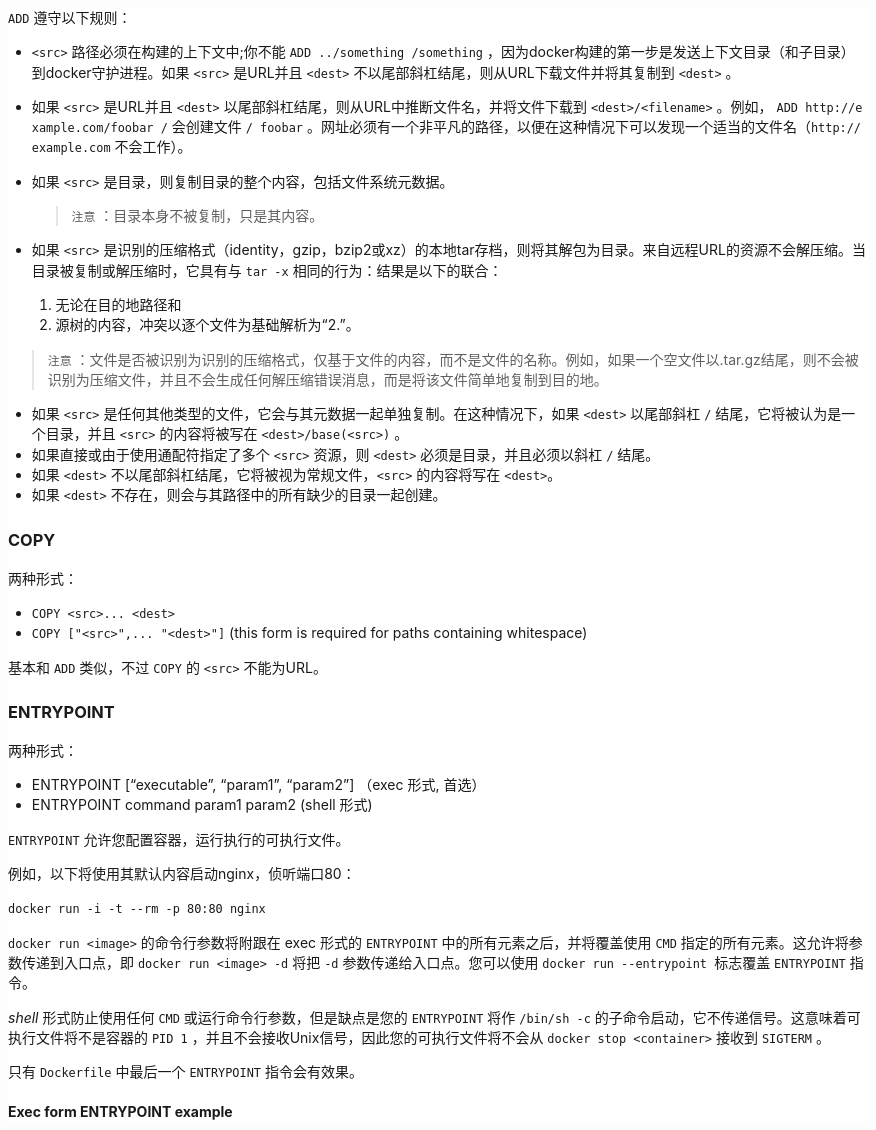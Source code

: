 `ADD` 遵守以下规则：

* `<src>` 路径必须在构建的上下文中;你不能 `ADD ../something /something` ，因为docker构建的第一步是发送上下文目录（和子目录）到docker守护进程。如果 `<src>` 是URL并且 `<dest>` 不以尾部斜杠结尾，则从URL下载文件并将其复制到 `<dest>` 。
* 如果 `<src>` 是URL并且 `<dest>` 以尾部斜杠结尾，则从URL中推断文件名，并将文件下载到 `<dest>/<filename>` 。例如， `ADD http://example.com/foobar /` 会创建文件 `/ foobar` 。网址必须有一个非平凡的路径，以便在这种情况下可以发现一个适当的文件名（`http://example.com` 不会工作）。
* 如果 `<src>` 是目录，则复制目录的整个内容，包括文件系统元数据。

  > `注意` ：目录本身不被复制，只是其内容。

* 如果 `<src>` 是识别的压缩格式（identity，gzip，bzip2或xz）的本地tar存档，则将其解包为目录。来自远程URL的资源不会解压缩。当目录被复制或解压缩时，它具有与 `tar -x` 相同的行为：结果是以下的联合：

  1. 无论在目的地路径和
  2. 源树的内容，冲突以逐个文件为基础解析为“2.”。

> `注意` ：文件是否被识别为识别的压缩格式，仅基于文件的内容，而不是文件的名称。例如，如果一个空文件以.tar.gz结尾，则不会被识别为压缩文件，并且不会生成任何解压缩错误消息，而是将该文件简单地复制到目的地。

* 如果 `<src>` 是任何其他类型的文件，它会与其元数据一起单独复制。在这种情况下，如果 `<dest>` 以尾部斜杠 `/` 结尾，它将被认为是一个目录，并且 `<src>` 的内容将被写在 `<dest>/base(<src>)` 。
* 如果直接或由于使用通配符指定了多个 `<src>` 资源，则 `<dest>` 必须是目录，并且必须以斜杠 `/` 结尾。
* 如果 `<dest>` 不以尾部斜杠结尾，它将被视为常规文件，`<src>` 的内容将写在 `<dest>`。
* 如果 `<dest>` 不存在，则会与其路径中的所有缺少的目录一起创建。

### COPY

两种形式：

* `COPY <src>... <dest>`
* `COPY ["<src>",... "<dest>"]` (this form is required for paths containing whitespace)

基本和 `ADD` 类似，不过 `COPY` 的 `<src>` 不能为URL。

### ENTRYPOINT

两种形式：

* ENTRYPOINT [“executable”, “param1”, “param2”] （exec 形式, 首选）
* ENTRYPOINT command param1 param2 (shell 形式)

`ENTRYPOINT` 允许您配置容器，运行执行的可执行文件。

例如，以下将使用其默认内容启动nginx，侦听端口80：

```shell
docker run -i -t --rm -p 80:80 nginx
```

`docker run <image>` 的命令行参数将附跟在 exec 形式的 `ENTRYPOINT` 中的所有元素之后，并将覆盖使用 `CMD` 指定的所有元素。这允许将参数传递到入口点，即 `docker run <image> -d` 将把 `-d` 参数传递给入口点。您可以使用 `docker run --entrypoint `标志覆盖 `ENTRYPOINT` 指令。

*shell* 形式防止使用任何 `CMD` 或运行命令行参数，但是缺点是您的 `ENTRYPOINT` 将作 `/bin/sh -c` 的子命令启动，它不传递信号。这意味着可执行文件将不是容器的 `PID 1` ，并且不会接收Unix信号，因此您的可执行文件将不会从 `docker stop <container>` 接收到 `SIGTERM` 。

只有 `Dockerfile` 中最后一个 `ENTRYPOINT` 指令会有效果。

#### Exec form ENTRYPOINT example


[1]: https://docs.docker.com/engine/tutorials/dockerrepos/#contributing-to-docker-hub
[2]: https://docs.docker.com/engine/reference/glossary/#base-image
[3]: https://technet.microsoft.com/en-us/library/hh847755.aspx
[4]: http://golang.org/pkg/path/filepath#Match
[5]: http://golang.org/pkg/path/filepath/#Clean
[6]: https://docs.docker.com/engine/tutorials/dockerrepos/
[7]: https://docs.docker.com/engine/userguide/eng-image/dockerfile_best-practices/#build-cache
[8]: https://github.com/docker/docker/issues/783
[9]: https://github.com/sfjro/aufs3-linux/tree/aufs3.18/Documentation/filesystems/aufs
[10]: https://docs.docker.com/engine/reference/run/#expose-incoming-ports
[11]: https://docs.docker.com/engine/userguide/networking/
[12]: https://docs.docker.com/engine/reference/builder/#environment-replacement